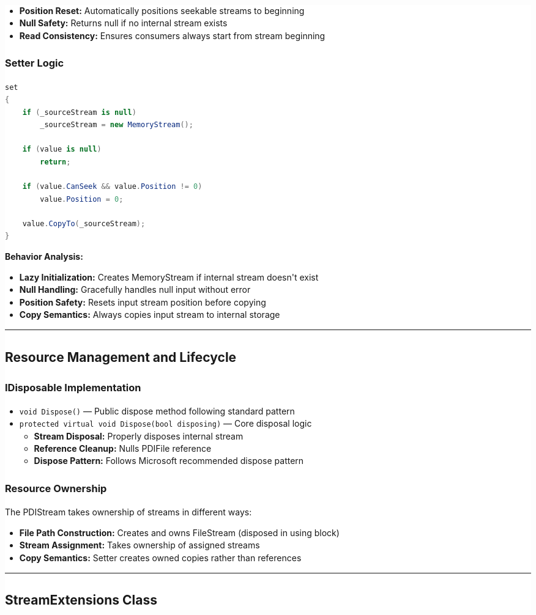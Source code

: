 * **Position Reset:** Automatically positions seekable streams to beginning
* **Null Safety:** Returns null if no internal stream exists
* **Read Consistency:** Ensures consumers always start from stream beginning

### Setter Logic

```csharp
set
{
    if (_sourceStream is null)
        _sourceStream = new MemoryStream();
    
    if (value is null)
        return;
        
    if (value.CanSeek && value.Position != 0)
        value.Position = 0;
        
    value.CopyTo(_sourceStream);
}
```

**Behavior Analysis:**

* **Lazy Initialization:** Creates MemoryStream if internal stream doesn't exist
* **Null Handling:** Gracefully handles null input without error
* **Position Safety:** Resets input stream position before copying
* **Copy Semantics:** Always copies input stream to internal storage

---

## Resource Management and Lifecycle

### IDisposable Implementation

* `void Dispose()` — Public dispose method following standard pattern
* `protected virtual void Dispose(bool disposing)` — Core disposal logic
  * **Stream Disposal:** Properly disposes internal stream
  * **Reference Cleanup:** Nulls PDIFile reference
  * **Dispose Pattern:** Follows Microsoft recommended dispose pattern

### Resource Ownership

The PDIStream takes ownership of streams in different ways:

* **File Path Construction:** Creates and owns FileStream (disposed in using block)
* **Stream Assignment:** Takes ownership of assigned streams
* **Copy Semantics:** Setter creates owned copies rather than references

---

## StreamExtensions Class
